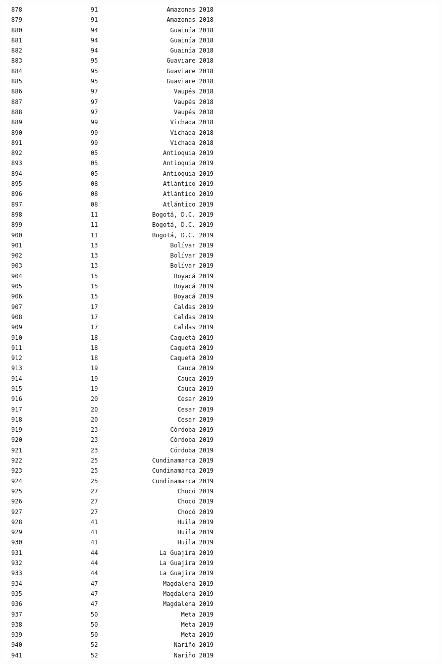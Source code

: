       878                   91                   Amazonas 2018
      879                   91                   Amazonas 2018
      880                   94                    Guainía 2018
      881                   94                    Guainía 2018
      882                   94                    Guainía 2018
      883                   95                   Guaviare 2018
      884                   95                   Guaviare 2018
      885                   95                   Guaviare 2018
      886                   97                     Vaupés 2018
      887                   97                     Vaupés 2018
      888                   97                     Vaupés 2018
      889                   99                    Vichada 2018
      890                   99                    Vichada 2018
      891                   99                    Vichada 2018
      892                   05                  Antioquia 2019
      893                   05                  Antioquia 2019
      894                   05                  Antioquia 2019
      895                   08                  Atlántico 2019
      896                   08                  Atlántico 2019
      897                   08                  Atlántico 2019
      898                   11               Bogotá, D.C. 2019
      899                   11               Bogotá, D.C. 2019
      900                   11               Bogotá, D.C. 2019
      901                   13                    Bolívar 2019
      902                   13                    Bolívar 2019
      903                   13                    Bolívar 2019
      904                   15                     Boyacá 2019
      905                   15                     Boyacá 2019
      906                   15                     Boyacá 2019
      907                   17                     Caldas 2019
      908                   17                     Caldas 2019
      909                   17                     Caldas 2019
      910                   18                    Caquetá 2019
      911                   18                    Caquetá 2019
      912                   18                    Caquetá 2019
      913                   19                      Cauca 2019
      914                   19                      Cauca 2019
      915                   19                      Cauca 2019
      916                   20                      Cesar 2019
      917                   20                      Cesar 2019
      918                   20                      Cesar 2019
      919                   23                    Córdoba 2019
      920                   23                    Córdoba 2019
      921                   23                    Córdoba 2019
      922                   25               Cundinamarca 2019
      923                   25               Cundinamarca 2019
      924                   25               Cundinamarca 2019
      925                   27                      Chocó 2019
      926                   27                      Chocó 2019
      927                   27                      Chocó 2019
      928                   41                      Huila 2019
      929                   41                      Huila 2019
      930                   41                      Huila 2019
      931                   44                 La Guajira 2019
      932                   44                 La Guajira 2019
      933                   44                 La Guajira 2019
      934                   47                  Magdalena 2019
      935                   47                  Magdalena 2019
      936                   47                  Magdalena 2019
      937                   50                       Meta 2019
      938                   50                       Meta 2019
      939                   50                       Meta 2019
      940                   52                     Nariño 2019
      941                   52                     Nariño 2019
